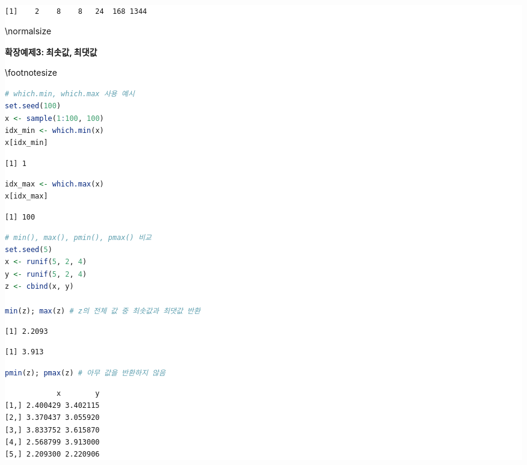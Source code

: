 ```
[1]    2    8    8   24  168 1344
```

 \normalsize


**확장예제3: 최솟값, 최댓값**

\footnotesize


```r
# which.min, which.max 사용 예시
set.seed(100)
x <- sample(1:100, 100)
idx_min <- which.min(x)
x[idx_min]
```

```
[1] 1
```

```r
idx_max <- which.max(x)
x[idx_max]
```

```
[1] 100
```

```r
# min(), max(), pmin(), pmax() 비교
set.seed(5)
x <- runif(5, 2, 4)
y <- runif(5, 2, 4)
z <- cbind(x, y)

min(z); max(z) # z의 전체 값 중 최솟값과 최댓값 반환
```

```
[1] 2.2093
```

```
[1] 3.913
```

```r
pmin(z); pmax(z) # 아무 값을 반환하지 않음
```

```
            x        y
[1,] 2.400429 3.402115
[2,] 3.370437 3.055920
[3,] 3.833752 3.615870
[4,] 2.568799 3.913000
[5,] 2.209300 2.220906
```
